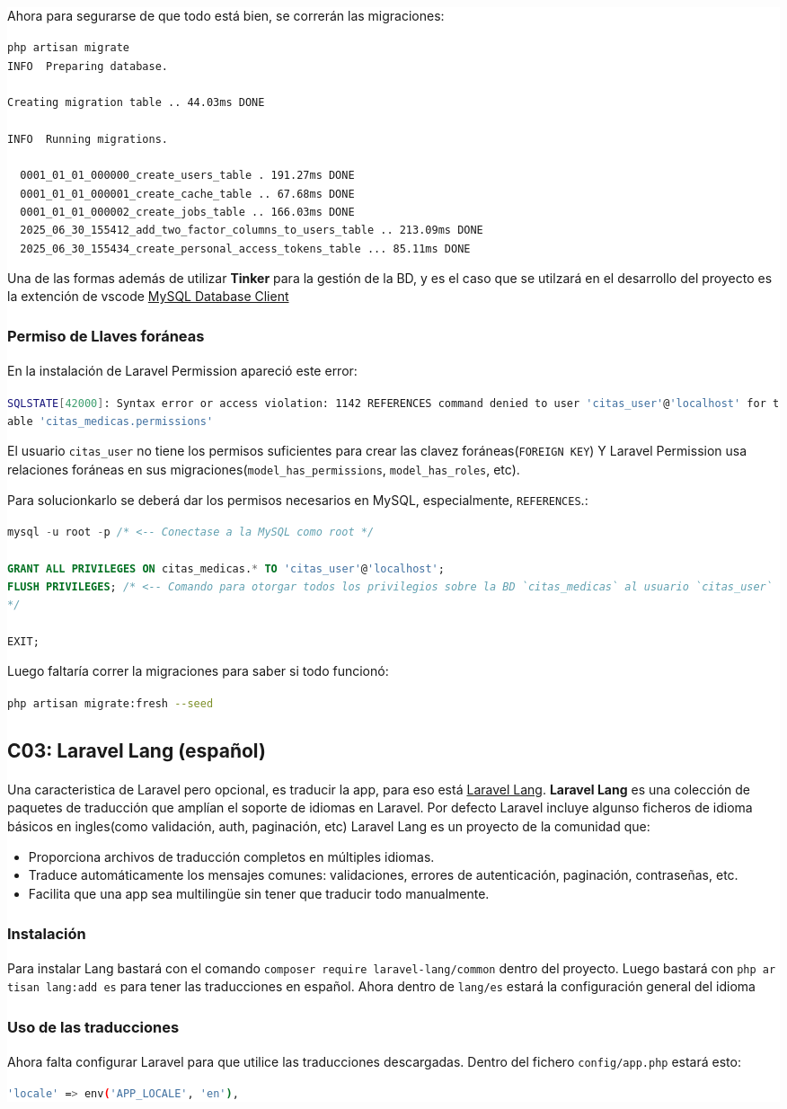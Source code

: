 Ahora para segurarse de que todo está bien, se correrán las migraciones:
```bash
php artisan migrate
INFO  Preparing database.

Creating migration table .. 44.03ms DONE

INFO  Running migrations.

  0001_01_01_000000_create_users_table . 191.27ms DONE
  0001_01_01_000001_create_cache_table .. 67.68ms DONE
  0001_01_01_000002_create_jobs_table .. 166.03ms DONE
  2025_06_30_155412_add_two_factor_columns_to_users_table .. 213.09ms DONE
  2025_06_30_155434_create_personal_access_tokens_table ... 85.11ms DONE
```

Una de las formas además de utilizar **Tinker** para la gestión de la BD, y es el caso que se utilzará en el desarrollo del proyecto es la extención de vscode [MySQL Database Client](https://database-client.com/)
### Permiso de Llaves foráneas
En la instalación de Laravel Permission apareció este error:
```bash
SQLSTATE[42000]: Syntax error or access violation: 1142 REFERENCES command denied to user 'citas_user'@'localhost' for table 'citas_medicas.permissions'
```
El usuario `citas_user` no tiene los permisos suficientes para crear las clavez foráneas(`FOREIGN KEY`) Y Laravel Permission usa relaciones foráneas en sus migraciones(`model_has_permissions`, `model_has_roles`, etc). 

Para solucionkarlo se deberá dar los permisos necesarios en MySQL, especialmente, `REFERENCES`.:
```SQL
mysql -u root -p /* <-- Conectase a la MySQL como root */

GRANT ALL PRIVILEGES ON citas_medicas.* TO 'citas_user'@'localhost';
FLUSH PRIVILEGES; /* <-- Comando para otorgar todos los privilegios sobre la BD `citas_medicas` al usuario `citas_user` */

EXIT;
```
Luego faltaría correr la migraciones para saber si todo funcionó:
```bash
php artisan migrate:fresh --seed
```
## C03: Laravel Lang (español)
Una caracteristica de Laravel pero opcional, es traducir la app, para eso está [Laravel Lang](https://laravel-lang.com/basic-usage.html).
**Laravel Lang** es una colección de paquetes de traducción que amplían el soporte de idiomas en Laravel.
Por defecto Laravel incluye algunso ficheros de idioma básicos en ingles(como validación, auth, paginación, etc) Laravel Lang es un proyecto de la comunidad que:
- Proporciona archivos de traducción completos en múltiples idiomas.
- Traduce automáticamente los mensajes comunes: validaciones, errores de autenticación, paginación, contraseñas, etc.
-  Facilita que una app sea multilingüe sin tener que traducir todo manualmente.
### Instalación
Para instalar Lang bastará con el comando `composer require laravel-lang/common` dentro del proyecto. Luego bastará con `php artisan lang:add es` para tener las traducciones en español.
Ahora dentro de `lang/es` estará la configuración general del idioma
### Uso de las traducciones
Ahora falta configurar Laravel para que utilice las traducciones descargadas.
Dentro del fichero `config/app.php` estará esto:
```bash
'locale' => env('APP_LOCALE', 'en'),
```
